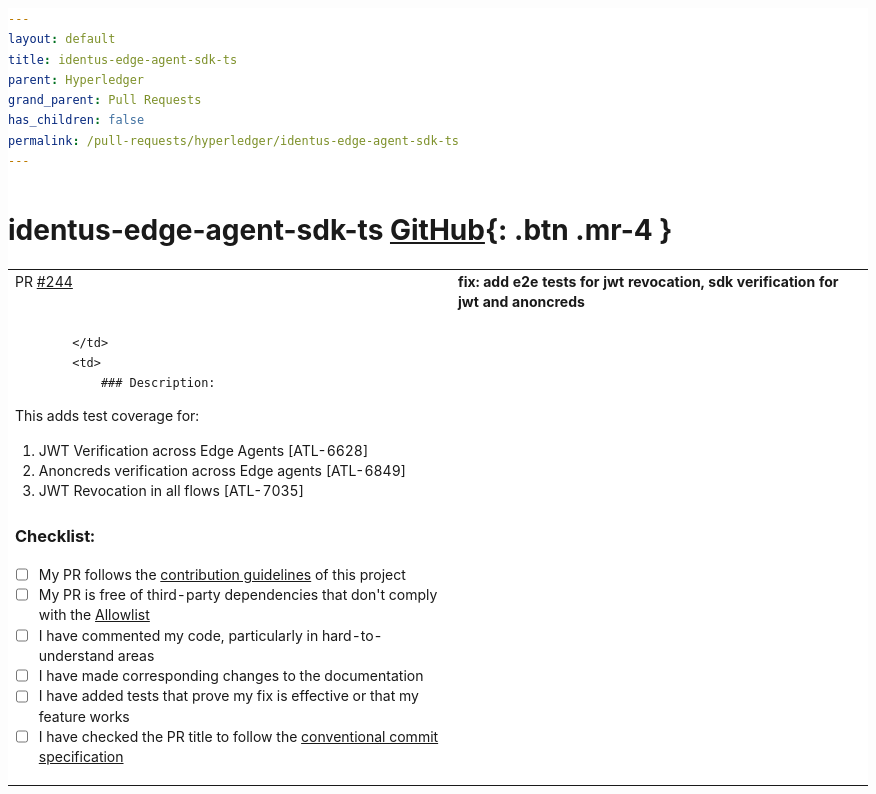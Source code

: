 ```yaml
---
layout: default
title: identus-edge-agent-sdk-ts
parent: Hyperledger
grand_parent: Pull Requests
has_children: false
permalink: /pull-requests/hyperledger/identus-edge-agent-sdk-ts
---
```


# identus-edge-agent-sdk-ts <span class="fs-3 right-align">[GitHub](https://github.com/hyperledger/identus-edge-agent-sdk-ts){: .btn .mr-4 }</span>


<div>
    <table>
        <tr>
            <td>
                PR <a href="https://github.com/hyperledger/identus-edge-agent-sdk-ts/pull/244" class=".btn">#244</a>
            </td>
            <td>
                <b>
                    fix: add e2e tests for jwt revocation, sdk verification for jwt and anoncreds
                </b>
            </td>
        </tr>
        <tr>
            <td>
                
            </td>
            <td>
                ### Description: 
This adds test coverage for:
1. JWT Verification across Edge Agents [ATL-6628]
2. Anoncreds verification across Edge agents [ATL-6849]
3. JWT Revocation in all flows [ATL-7035]

### Checklist: 
- [ ] My PR follows the [contribution guidelines](https://github.com/input-output-hk/atala-prism-wallet-sdk-ts/blob/master/CONTRIBUTING.md) of this project
- [ ] My PR is free of third-party dependencies that don't comply with the [Allowlist](https://toc.hyperledger.org/governing-documents/allowed-third-party-license-policy.html#approved-licenses-for-allowlist)
- [ ] I have commented my code, particularly in hard-to-understand areas
- [ ] I have made corresponding changes to the documentation
- [ ] I have added tests that prove my fix is effective or that my feature works
- [ ] I have checked the PR title to follow the [conventional commit specification](https://www.conventionalcommits.org/en/v1.0.0/)
